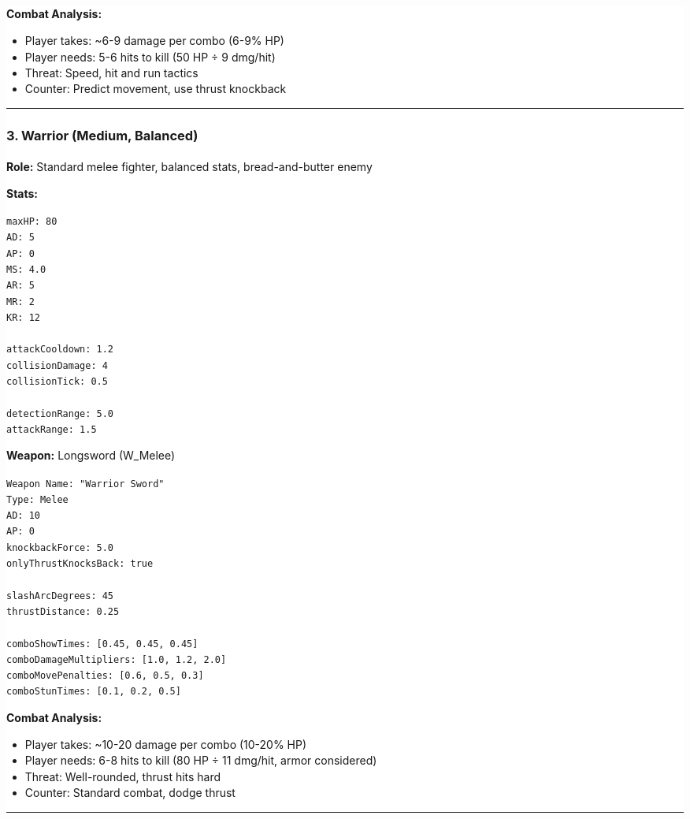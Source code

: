 **Combat Analysis:**
- Player takes: ~6-9 damage per combo (6-9% HP)
- Player needs: 5-6 hits to kill (50 HP ÷ 9 dmg/hit)
- Threat: Speed, hit and run tactics
- Counter: Predict movement, use thrust knockback

---

### **3. Warrior (Medium, Balanced)**
**Role:** Standard melee fighter, balanced stats, bread-and-butter enemy

**Stats:**
```
maxHP: 80
AD: 5
AP: 0
MS: 4.0
AR: 5
MR: 2
KR: 12

attackCooldown: 1.2
collisionDamage: 4
collisionTick: 0.5

detectionRange: 5.0
attackRange: 1.5
```

**Weapon:** Longsword (W_Melee)
```
Weapon Name: "Warrior Sword"
Type: Melee
AD: 10
AP: 0
knockbackForce: 5.0
onlyThrustKnocksBack: true

slashArcDegrees: 45
thrustDistance: 0.25

comboShowTimes: [0.45, 0.45, 0.45]
comboDamageMultipliers: [1.0, 1.2, 2.0]
comboMovePenalties: [0.6, 0.5, 0.3]
comboStunTimes: [0.1, 0.2, 0.5]
```

**Combat Analysis:**
- Player takes: ~10-20 damage per combo (10-20% HP)
- Player needs: 6-8 hits to kill (80 HP ÷ 11 dmg/hit, armor considered)
- Threat: Well-rounded, thrust hits hard
- Counter: Standard combat, dodge thrust

---
